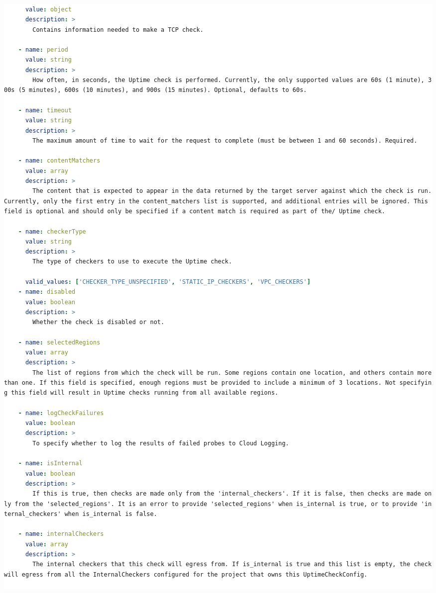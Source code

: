 ```yaml
      value: object
      description: >
        Contains information needed to make a TCP check.
        
    - name: period
      value: string
      description: >
        How often, in seconds, the Uptime check is performed. Currently, the only supported values are 60s (1 minute), 300s (5 minutes), 600s (10 minutes), and 900s (15 minutes). Optional, defaults to 60s.
        
    - name: timeout
      value: string
      description: >
        The maximum amount of time to wait for the request to complete (must be between 1 and 60 seconds). Required.
        
    - name: contentMatchers
      value: array
      description: >
        The content that is expected to appear in the data returned by the target server against which the check is run. Currently, only the first entry in the content_matchers list is supported, and additional entries will be ignored. This field is optional and should only be specified if a content match is required as part of the/ Uptime check.
        
    - name: checkerType
      value: string
      description: >
        The type of checkers to use to execute the Uptime check.
        
      valid_values: ['CHECKER_TYPE_UNSPECIFIED', 'STATIC_IP_CHECKERS', 'VPC_CHECKERS']
    - name: disabled
      value: boolean
      description: >
        Whether the check is disabled or not.
        
    - name: selectedRegions
      value: array
      description: >
        The list of regions from which the check will be run. Some regions contain one location, and others contain more than one. If this field is specified, enough regions must be provided to include a minimum of 3 locations. Not specifying this field will result in Uptime checks running from all available regions.
        
    - name: logCheckFailures
      value: boolean
      description: >
        To specify whether to log the results of failed probes to Cloud Logging.
        
    - name: isInternal
      value: boolean
      description: >
        If this is true, then checks are made only from the 'internal_checkers'. If it is false, then checks are made only from the 'selected_regions'. It is an error to provide 'selected_regions' when is_internal is true, or to provide 'internal_checkers' when is_internal is false.
        
    - name: internalCheckers
      value: array
      description: >
        The internal checkers that this check will egress from. If is_internal is true and this list is empty, the check will egress from all the InternalCheckers configured for the project that owns this UptimeCheckConfig.
        
```